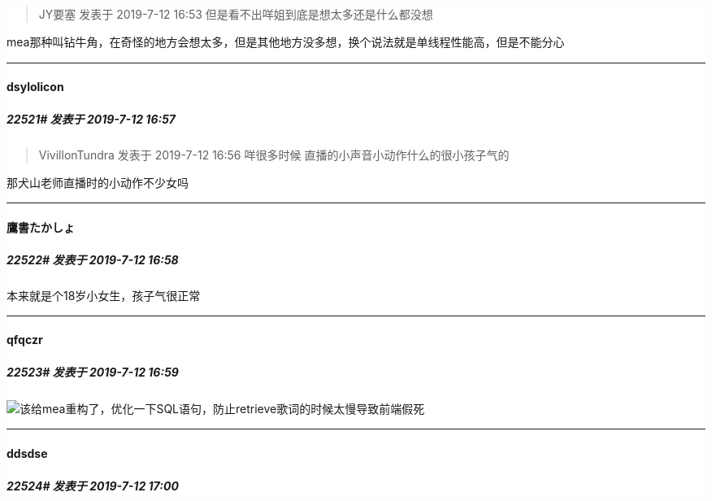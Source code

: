 

<blockquote>JY要塞 发表于 2019-7-12 16:53
但是看不出咩姐到底是想太多还是什么都没想</blockquote>
mea那种叫钻牛角，在奇怪的地方会想太多，但是其他地方没多想，换个说法就是单线程性能高，但是不能分心







-----

####  dsylolicon  
##### 22521#       发表于 2019-7-12 16:57



<blockquote>VivillonTundra 发表于 2019-7-12 16:56
咩很多时候 直播的小声音小动作什么的很小孩子气的</blockquote>
那犬山老师直播时的小动作不少女吗







-----

####  鷹書たかしょ  
##### 22522#       发表于 2019-7-12 16:58




本来就是个18岁小女生，孩子气很正常







-----

####  qfqczr  
##### 22523#       发表于 2019-7-12 16:59



<img src="https://static.saraba1st.com/image/smiley/face2017/018.png" referrerpolicy="no-referrer">该给mea重构了，优化一下SQL语句，防止retrieve歌词的时候太慢导致前端假死







-----

####  ddsdse  
##### 22524#       发表于 2019-7-12 17:00



